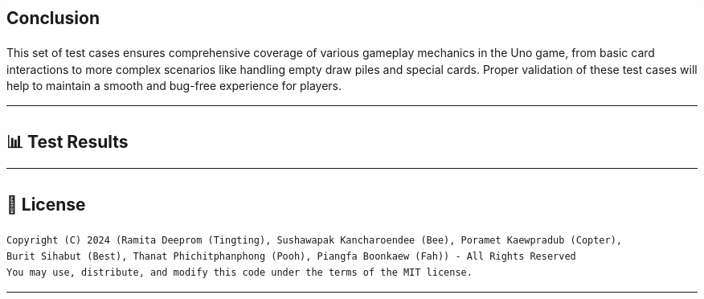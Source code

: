 ## Conclusion

This set of test cases ensures comprehensive coverage of various gameplay mechanics in the Uno game, from basic card interactions to more complex scenarios like handling empty draw piles and special cards. Proper validation of these test cases will help to maintain a smooth and bug-free experience for players.

---
## 📊 Test Results


---

## 📄 License
```plaintext
Copyright (C) 2024 (Ramita Deeprom (Tingting), Sushawapak Kancharoendee (Bee), Poramet Kaewpradub (Copter), 
Burit Sihabut (Best), Thanat Phichitphanphong (Pooh), Piangfa Boonkaew (Fah)) - All Rights Reserved
You may use, distribute, and modify this code under the terms of the MIT license. 
```
---
